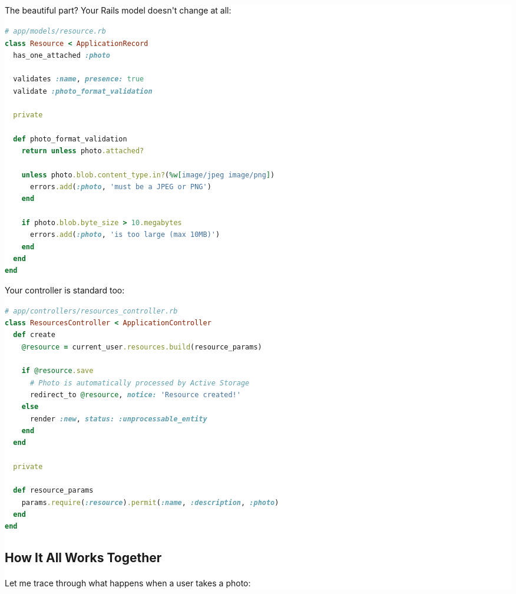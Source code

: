 The beautiful part? Your Rails model doesn't change at all:

```ruby
# app/models/resource.rb
class Resource < ApplicationRecord
  has_one_attached :photo
  
  validates :name, presence: true
  validate :photo_format_validation
  
  private
  
  def photo_format_validation
    return unless photo.attached?
    
    unless photo.blob.content_type.in?(%w[image/jpeg image/png])
      errors.add(:photo, 'must be a JPEG or PNG')
    end
    
    if photo.blob.byte_size > 10.megabytes
      errors.add(:photo, 'is too large (max 10MB)')
    end
  end
end
```

Your controller is standard too:

```ruby
# app/controllers/resources_controller.rb
class ResourcesController < ApplicationController
  def create
    @resource = current_user.resources.build(resource_params)
    
    if @resource.save
      # Photo is automatically processed by Active Storage
      redirect_to @resource, notice: 'Resource created!'
    else
      render :new, status: :unprocessable_entity
    end
  end
  
  private
  
  def resource_params
    params.require(:resource).permit(:name, :description, :photo)
  end
end
```

## How It All Works Together

Let me trace through what happens when a user takes a photo:
